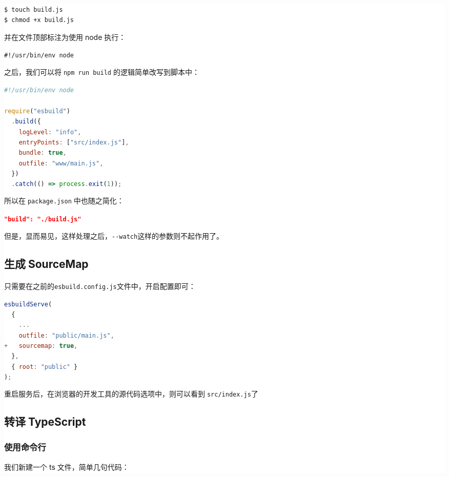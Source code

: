 ```bash
$ touch build.js
$ chmod +x build.js
```

并在文件顶部标注为使用 node 执行：

```shell
#!/usr/bin/env node
```

之后，我们可以将 `npm run build` 的逻辑简单改写到脚本中：

```js
#!/usr/bin/env node

require("esbuild")
  .build({
    logLevel: "info",
    entryPoints: ["src/index.js"],
    bundle: true,
    outfile: "www/main.js",
  })
  .catch(() => process.exit(1));
```

所以在 `package.json` 中也随之简化：

```json
"build": "./build.js"
```

但是，显而易见，这样处理之后，`--watch`这样的参数则不起作用了。

## 生成 SourceMap

只需要在之前的`esbuild.config.js`文件中，开启配置即可：

```js
esbuildServe(
  {
    ...
    outfile: "public/main.js",
+   sourcemap: true,
  },
  { root: "public" }
);
```

重启服务后，在浏览器的开发工具的源代码选项中，则可以看到 `src/index.js`了

## 转译 TypeScript

### 使用命令行

我们新建一个 ts 文件，简单几句代码：
